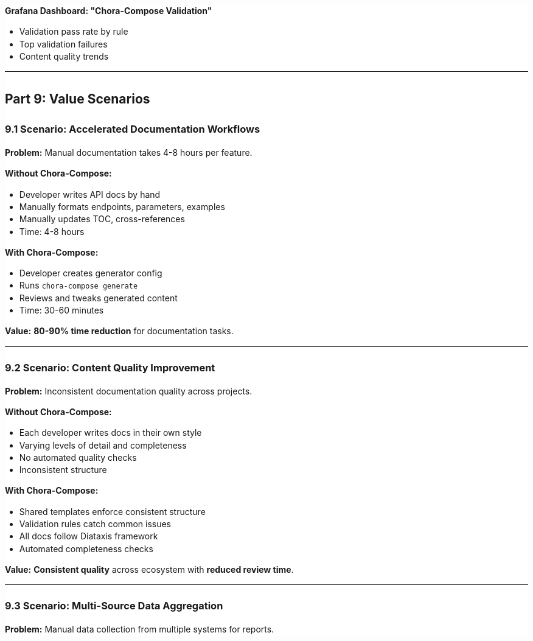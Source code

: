 **Grafana Dashboard: "Chora-Compose Validation"**

- Validation pass rate by rule
- Top validation failures
- Content quality trends

---

## Part 9: Value Scenarios

### 9.1 Scenario: Accelerated Documentation Workflows

**Problem:** Manual documentation takes 4-8 hours per feature.

**Without Chora-Compose:**

- Developer writes API docs by hand
- Manually formats endpoints, parameters, examples
- Manually updates TOC, cross-references
- Time: 4-8 hours

**With Chora-Compose:**

- Developer creates generator config
- Runs `chora-compose generate`
- Reviews and tweaks generated content
- Time: 30-60 minutes

**Value:** **80-90% time reduction** for documentation tasks.

---

### 9.2 Scenario: Content Quality Improvement

**Problem:** Inconsistent documentation quality across projects.

**Without Chora-Compose:**

- Each developer writes docs in their own style
- Varying levels of detail and completeness
- No automated quality checks
- Inconsistent structure

**With Chora-Compose:**

- Shared templates enforce consistent structure
- Validation rules catch common issues
- All docs follow Diataxis framework
- Automated completeness checks

**Value:** **Consistent quality** across ecosystem with **reduced review time**.

---

### 9.3 Scenario: Multi-Source Data Aggregation

**Problem:** Manual data collection from multiple systems for reports.
